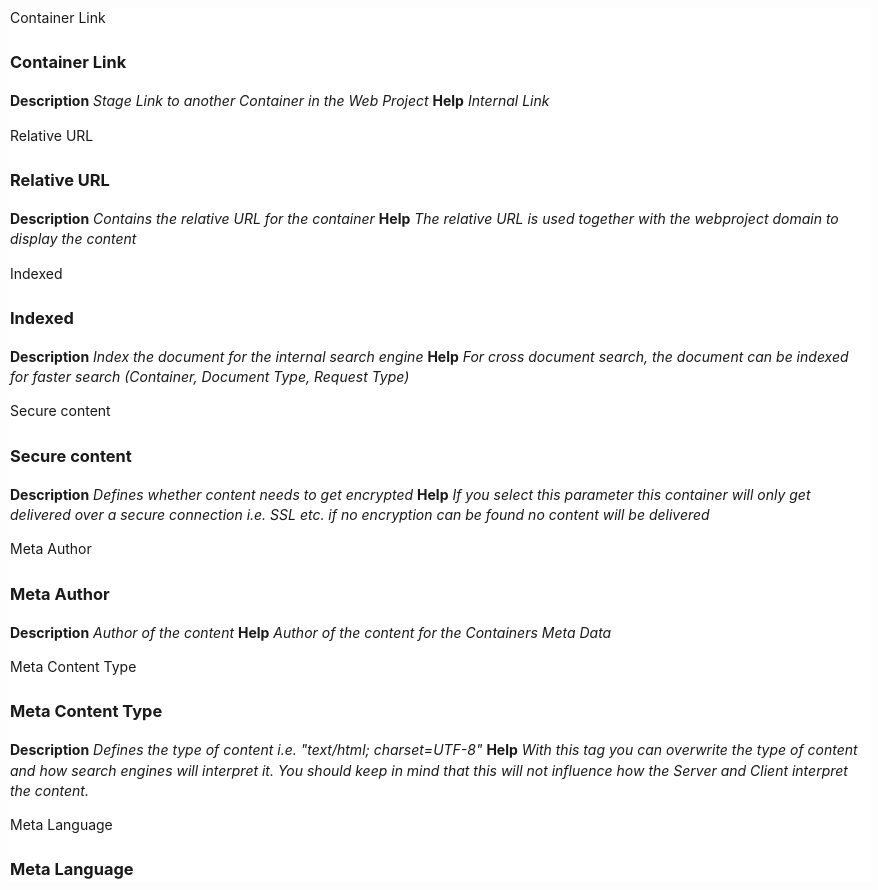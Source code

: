 Container Link
### Container Link

**Description**
 *Stage Link to another Container in the Web Project*
**Help**
 *Internal Link*

Relative URL
### Relative URL

**Description**
 *Contains the relative URL for the container*
**Help**
 *The relative URL is used together with the webproject domain to display the content*

Indexed
### Indexed

**Description**
 *Index the document for the internal search engine*
**Help**
 *For cross document search, the document can be indexed for faster search (Container, Document Type, Request Type)*

Secure content
### Secure content

**Description**
 *Defines whether content needs to get encrypted*
**Help**
 *If you select this parameter this container will only get delivered over a secure connection i.e. SSL etc. if no encryption can be found no content will be delivered*

Meta Author
### Meta Author

**Description**
 *Author of the content*
**Help**
 *Author of the content for the Containers Meta Data*

Meta Content Type
### Meta Content Type

**Description**
 *Defines the type of content i.e. "text/html; charset=UTF-8"*
**Help**
 *With this tag you can overwrite the type of content and how search engines will interpret it. You should keep in mind that this will not influence how the Server and Client interpret the content.*

Meta Language
### Meta Language
